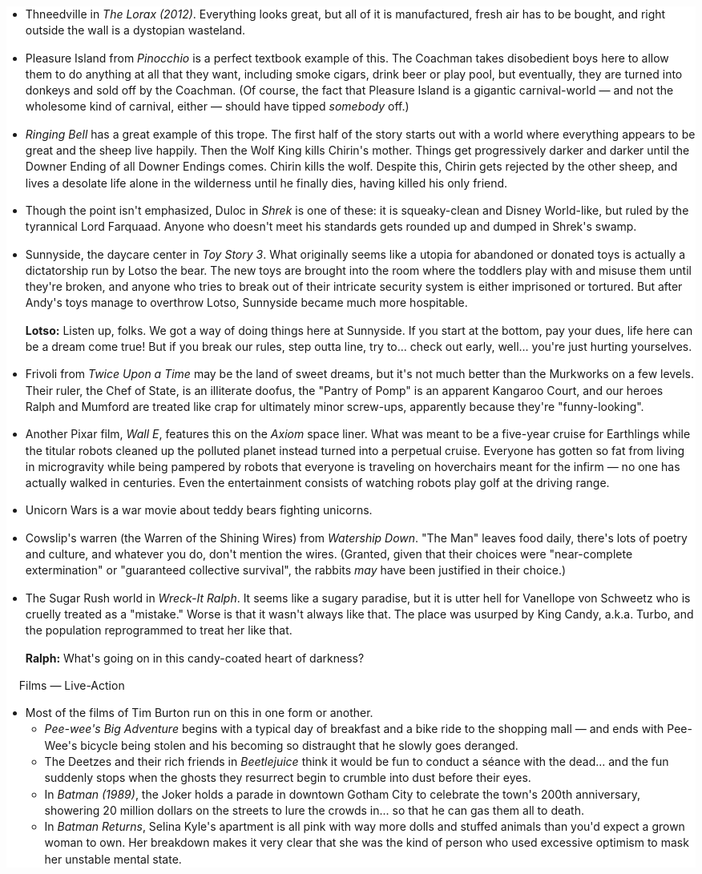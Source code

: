 -   Thneedville in _The Lorax (2012)_. Everything looks great, but all of it is manufactured, fresh air has to be bought, and right outside the wall is a dystopian wasteland.
-   Pleasure Island from _Pinocchio_ is a perfect textbook example of this. The Coachman takes disobedient boys here to allow them to do anything at all that they want, including smoke cigars, drink beer or play pool, but eventually, they are turned into donkeys and sold off by the Coachman. (Of course, the fact that Pleasure Island is a gigantic carnival-world — and not the wholesome kind of carnival, either — should have tipped _somebody_ off.)
-   _Ringing Bell_ has a great example of this trope. The first half of the story starts out with a world where everything appears to be great and the sheep live happily. Then the Wolf King kills Chirin's mother. Things get progressively darker and darker until the Downer Ending of all Downer Endings comes. Chirin kills the wolf. Despite this, Chirin gets rejected by the other sheep, and lives a desolate life alone in the wilderness until he finally dies, having killed his only friend.
-   Though the point isn't emphasized, Duloc in _Shrek_ is one of these: it is squeaky-clean and Disney World-like, but ruled by the tyrannical Lord Farquaad. Anyone who doesn't meet his standards gets rounded up and dumped in Shrek's swamp.
-   Sunnyside, the daycare center in _Toy Story 3_. What originally seems like a utopia for abandoned or donated toys is actually a dictatorship run by Lotso the bear. The new toys are brought into the room where the toddlers play with and misuse them until they're broken, and anyone who tries to break out of their intricate security system is either imprisoned or tortured. But after Andy's toys manage to overthrow Lotso, Sunnyside became much more hospitable.
    
    **Lotso:** Listen up, folks. We got a way of doing things here at Sunnyside. If you start at the bottom, pay your dues, life here can be a dream come true! But if you break our rules, step outta line, try to... check out early, well... you're just hurting yourselves.
    
-   Frivoli from _Twice Upon a Time_ may be the land of sweet dreams, but it's not much better than the Murkworks on a few levels. Their ruler, the Chef of State, is an illiterate doofus, the "Pantry of Pomp" is an apparent Kangaroo Court, and our heroes Ralph and Mumford are treated like crap for ultimately minor screw-ups, apparently because they're "funny-looking".
-   Another Pixar film, _Wall E_, features this on the _Axiom_ space liner. What was meant to be a five-year cruise for Earthlings while the titular robots cleaned up the polluted planet instead turned into a perpetual cruise. Everyone has gotten so fat from living in microgravity while being pampered by robots that everyone is traveling on hoverchairs meant for the infirm — no one has actually walked in centuries. Even the entertainment consists of watching robots play golf at the driving range.
-   Unicorn Wars is a war movie about teddy bears fighting unicorns.
-   Cowslip's warren (the Warren of the Shining Wires) from _Watership Down_. "The Man" leaves food daily, there's lots of poetry and culture, and whatever you do, don't mention the wires. (Granted, given that their choices were "near-complete extermination" or "guaranteed collective survival", the rabbits _may_ have been justified in their choice.)
-   The Sugar Rush world in _Wreck-It Ralph_. It seems like a sugary paradise, but it is utter hell for Vanellope von Schweetz who is cruelly treated as a "mistake." Worse is that it wasn't always like that. The place was usurped by King Candy, a.k.a. Turbo, and the population reprogrammed to treat her like that.
    
    **Ralph:** What's going on in this candy-coated heart of darkness?
    

    Films — Live-Action 

-   Most of the films of Tim Burton run on this in one form or another.
    -   _Pee-wee's Big Adventure_ begins with a typical day of breakfast and a bike ride to the shopping mall — and ends with Pee-Wee's bicycle being stolen and his becoming so distraught that he slowly goes deranged.
    -   The Deetzes and their rich friends in _Beetlejuice_ think it would be fun to conduct a séance with the dead... and the fun suddenly stops when the ghosts they resurrect begin to crumble into dust before their eyes.
    -   In _Batman (1989)_, the Joker holds a parade in downtown Gotham City to celebrate the town's 200th anniversary, showering 20 million dollars on the streets to lure the crowds in... so that he can gas them all to death.
    -   In _Batman Returns_, Selina Kyle's apartment is all pink with way more dolls and stuffed animals than you'd expect a grown woman to own. Her breakdown makes it very clear that she was the kind of person who used excessive optimism to mask her unstable mental state.